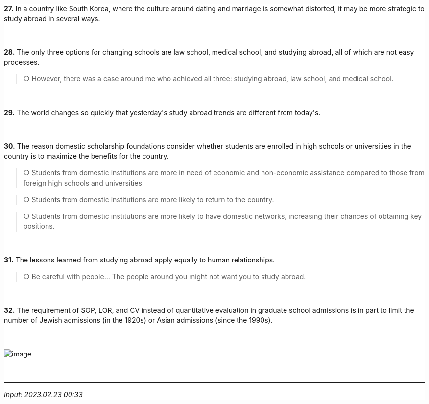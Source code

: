 **27.** In a country like South Korea, where the culture around dating and marriage is somewhat distorted, it may be more strategic to study abroad in several ways.

<br>

**28.** The only three options for changing schools are law school, medical school, and studying abroad, all of which are not easy processes.

> ○ However, there was a case around me who achieved all three: studying abroad, law school, and medical school.

<br>

**29.** The world changes so quickly that yesterday's study abroad trends are different from today's.

<br>

**30.** The reason domestic scholarship foundations consider whether students are enrolled in high schools or universities in the country is to maximize the benefits for the country.

> ○ Students from domestic institutions are more in need of economic and non-economic assistance compared to those from foreign high schools and universities.

> ○ Students from domestic institutions are more likely to return to the country.

> ○ Students from domestic institutions are more likely to have domestic networks, increasing their chances of obtaining key positions.

<br>

**31.** The lessons learned from studying abroad apply equally to human relationships.

> ○ Be careful with people... The people around you might not want you to study abroad.

<br>

**32.** The requirement of SOP, LOR, and CV instead of quantitative evaluation in graduate school admissions is in part to limit the number of Jewish admissions (in the 1920s) or Asian admissions (since the 1990s).

<br>

![image](https://github.com/user-attachments/assets/3e96a52e-d0c9-4076-95c1-8ad2e39ec66a)

<br>

---

*Input: 2023.02.23 00:33*
